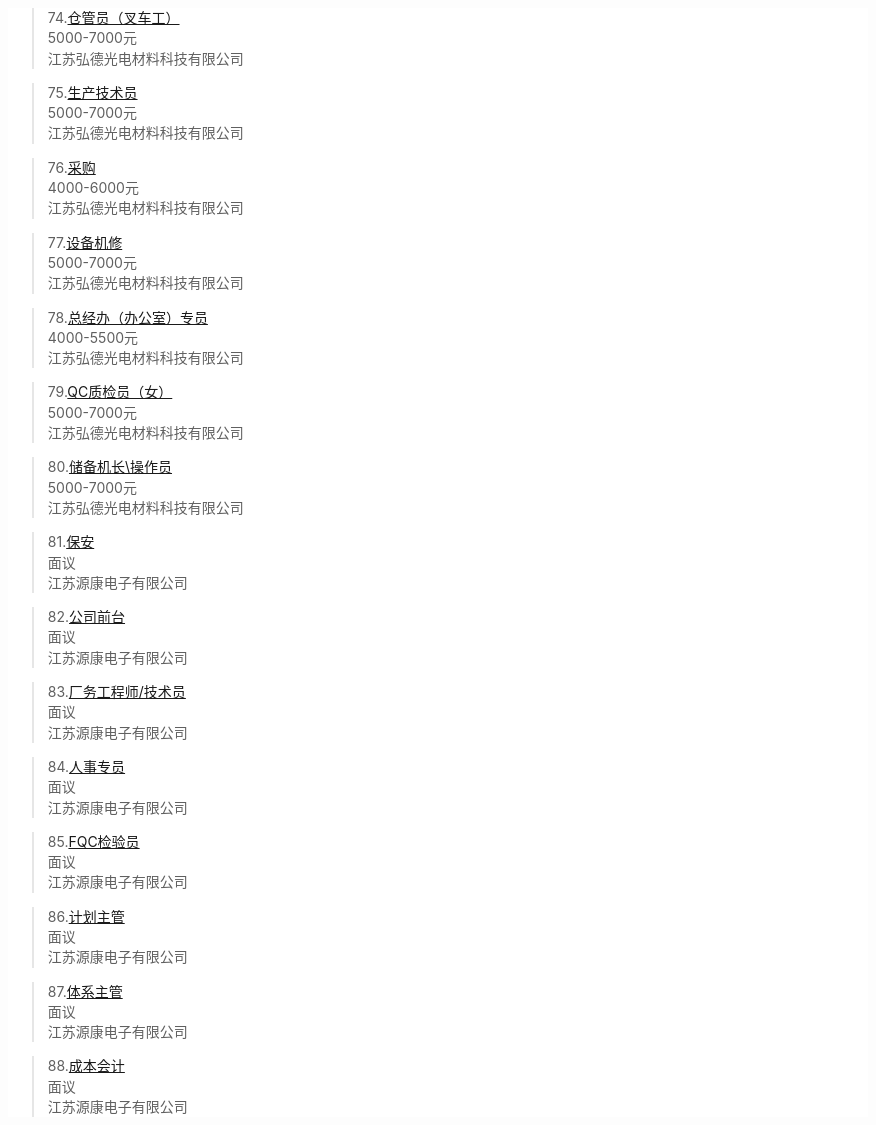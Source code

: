 >74.[仓管员（叉车工）](https://www.pzhr.com/job/15769.html)<br>
>5000-7000元<br>
>江苏弘德光电材料科技有限公司

>75.[生产技术员](https://www.pzhr.com/job/16509.html)<br>
>5000-7000元<br>
>江苏弘德光电材料科技有限公司

>76.[采购](https://www.pzhr.com/job/15917.html)<br>
>4000-6000元<br>
>江苏弘德光电材料科技有限公司

>77.[设备机修](https://www.pzhr.com/job/16339.html)<br>
>5000-7000元<br>
>江苏弘德光电材料科技有限公司

>78.[总经办（办公室）专员](https://www.pzhr.com/job/17248.html)<br>
>4000-5500元<br>
>江苏弘德光电材料科技有限公司

>79.[QC质检员（女）](https://www.pzhr.com/job/15495.html)<br>
>5000-7000元<br>
>江苏弘德光电材料科技有限公司

>80.[储备机长\操作员](https://www.pzhr.com/job/15414.html)<br>
>5000-7000元<br>
>江苏弘德光电材料科技有限公司

>81.[保安](https://www.pzhr.com/job/17379.html)<br>
>面议<br>
>江苏源康电子有限公司

>82.[公司前台](https://www.pzhr.com/job/17223.html)<br>
>面议<br>
>江苏源康电子有限公司

>83.[厂务工程师/技术员](https://www.pzhr.com/job/17131.html)<br>
>面议<br>
>江苏源康电子有限公司

>84.[人事专员](https://www.pzhr.com/job/17053.html)<br>
>面议<br>
>江苏源康电子有限公司

>85.[FQC检验员](https://www.pzhr.com/job/17048.html)<br>
>面议<br>
>江苏源康电子有限公司

>86.[计划主管](https://www.pzhr.com/job/17040.html)<br>
>面议<br>
>江苏源康电子有限公司

>87.[体系主管](https://www.pzhr.com/job/17025.html)<br>
>面议<br>
>江苏源康电子有限公司

>88.[成本会计](https://www.pzhr.com/job/16926.html)<br>
>面议<br>
>江苏源康电子有限公司
